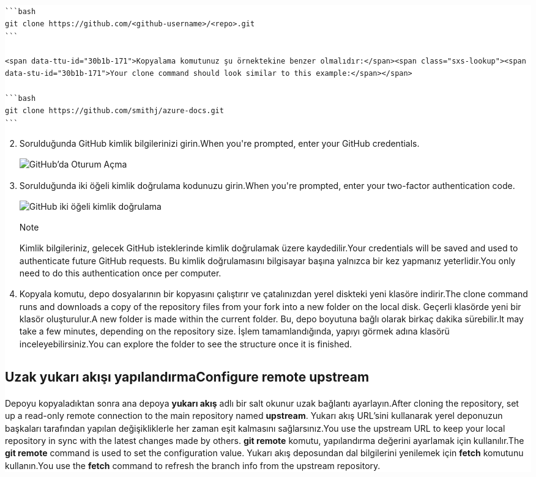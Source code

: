     ```bash
    git clone https://github.com/<github-username>/<repo>.git
    ```

    <span data-ttu-id="30b1b-171">Kopyalama komutunuz şu örnektekine benzer olmalıdır:</span><span class="sxs-lookup"><span data-stu-id="30b1b-171">Your clone command should look similar to this example:</span></span>

    ```bash
    git clone https://github.com/smithj/azure-docs.git
    ```

2. <span data-ttu-id="30b1b-172">Sorulduğunda GitHub kimlik bilgilerinizi girin.</span><span class="sxs-lookup"><span data-stu-id="30b1b-172">When you're prompted, enter your GitHub credentials.</span></span>

    ![GitHub’da Oturum Açma](./media/contribute-get-started-setup-local/github-login.png)

3. <span data-ttu-id="30b1b-174">Sorulduğunda iki öğeli kimlik doğrulama kodunuzu girin.</span><span class="sxs-lookup"><span data-stu-id="30b1b-174">When you're prompted, enter your two-factor authentication code.</span></span>

    ![GitHub iki öğeli kimlik doğrulama](./media/contribute-get-started-setup-local/github-2fa.png)

    > [!Note]
    > <span data-ttu-id="30b1b-176">Kimlik bilgileriniz, gelecek GitHub isteklerinde kimlik doğrulamak üzere kaydedilir.</span><span class="sxs-lookup"><span data-stu-id="30b1b-176">Your credentials will be saved and used to authenticate future GitHub requests.</span></span> <span data-ttu-id="30b1b-177">Bu kimlik doğrulamasını bilgisayar başına yalnızca bir kez yapmanız yeterlidir.</span><span class="sxs-lookup"><span data-stu-id="30b1b-177">You only need to do this authentication once per computer.</span></span> 

4. <span data-ttu-id="30b1b-178">Kopyala komutu, depo dosyalarının bir kopyasını çalıştırır ve çatalınızdan yerel diskteki yeni klasöre indirir.</span><span class="sxs-lookup"><span data-stu-id="30b1b-178">The clone command runs and downloads a copy of the repository files from your fork into a new folder on the local disk.</span></span> <span data-ttu-id="30b1b-179">Geçerli klasörde yeni bir klasör oluşturulur.</span><span class="sxs-lookup"><span data-stu-id="30b1b-179">A new folder is made within the current folder.</span></span> <span data-ttu-id="30b1b-180">Bu, depo boyutuna bağlı olarak birkaç dakika sürebilir.</span><span class="sxs-lookup"><span data-stu-id="30b1b-180">It may take a few minutes, depending on the repository size.</span></span> <span data-ttu-id="30b1b-181">İşlem tamamlandığında, yapıyı görmek adına klasörü inceleyebilirsiniz.</span><span class="sxs-lookup"><span data-stu-id="30b1b-181">You can explore the folder to see the structure once it is finished.</span></span>

## <a name="configure-remote-upstream"></a><span data-ttu-id="30b1b-182">Uzak yukarı akışı yapılandırma</span><span class="sxs-lookup"><span data-stu-id="30b1b-182">Configure remote upstream</span></span>
<span data-ttu-id="30b1b-183">Depoyu kopyaladıktan sonra ana depoya **yukarı akış** adlı bir salt okunur uzak bağlantı ayarlayın.</span><span class="sxs-lookup"><span data-stu-id="30b1b-183">After cloning the repository, set up a read-only remote connection to the main repository named **upstream**.</span></span> <span data-ttu-id="30b1b-184">Yukarı akış URL’sini kullanarak yerel deponuzun başkaları tarafından yapılan değişikliklerle her zaman eşit kalmasını sağlarsınız.</span><span class="sxs-lookup"><span data-stu-id="30b1b-184">You use the upstream URL to keep your local repository in sync with the latest changes made by others.</span></span> <span data-ttu-id="30b1b-185">**git remote** komutu, yapılandırma değerini ayarlamak için kullanılır.</span><span class="sxs-lookup"><span data-stu-id="30b1b-185">The **git remote** command is used to set the configuration value.</span></span> <span data-ttu-id="30b1b-186">Yukarı akış deposundan dal bilgilerini yenilemek için **fetch** komutunu kullanın.</span><span class="sxs-lookup"><span data-stu-id="30b1b-186">You use the **fetch** command to refresh the branch info from the upstream repository.</span></span>
